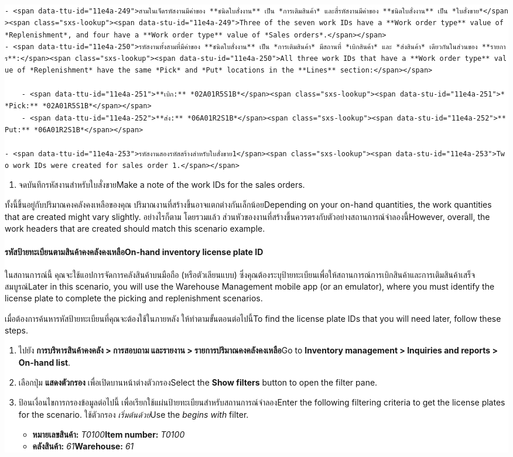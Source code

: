     - <span data-ttu-id="11e4a-249">สามในเจ็ดรหัสงานมีค่าของ **ชนิดใบสั่งงาน** เป็น *การเติมสินค้า* และสี่รหัสงานมีค่าของ **ชนิดใบสั่งงาน** เป็น *ใบสั่งขาย*</span><span class="sxs-lookup"><span data-stu-id="11e4a-249">Three of the seven work IDs have a **Work order type** value of *Replenishment*, and four have a **Work order type** value of *Sales orders*.</span></span>
    - <span data-ttu-id="11e4a-250">รหัสงานทั้งสามที่มีค่าของ **ชนิดใบสั่งงาน** เป็น *การเติมสินค้า* มีสถานที่ *เบิกสินค้า* และ *ส่งสินค้า* เดียวกันในส่วนของ **รายการ**:</span><span class="sxs-lookup"><span data-stu-id="11e4a-250">All three work IDs that have a **Work order type** value of *Replenishment* have the same *Pick* and *Put* locations in the **Lines** section:</span></span>

        - <span data-ttu-id="11e4a-251">**เบิก:** *02A01R5S1B*</span><span class="sxs-lookup"><span data-stu-id="11e4a-251">**Pick:** *02A01R5S1B*</span></span>
        - <span data-ttu-id="11e4a-252">**ส่ง:** *06A01R2S1B*</span><span class="sxs-lookup"><span data-stu-id="11e4a-252">**Put:** *06A01R2S1B*</span></span>

    - <span data-ttu-id="11e4a-253">รหัสงานสองรหัสสร้างสำหรับใบสั่งขาย1</span><span class="sxs-lookup"><span data-stu-id="11e4a-253">Two work IDs were created for sales order 1.</span></span>

1. <span data-ttu-id="11e4a-254">จดบันทึกรหัสงานสำหรับใบสั่งขาย</span><span class="sxs-lookup"><span data-stu-id="11e4a-254">Make a note of the work IDs for the sales orders.</span></span>

<span data-ttu-id="11e4a-255">ทั้งนี้ขึ้นอยู่กับปริมาณคงคลังคงเหลือของคุณ ปริมาณงานที่สร้างขึ้นอาจแตกต่างกันเล็กน้อย</span><span class="sxs-lookup"><span data-stu-id="11e4a-255">Depending on your on-hand quantities, the work quantities that are created might vary slightly.</span></span> <span data-ttu-id="11e4a-256">อย่างไรก็ตาม โดยรวมแล้ว ส่วนหัวของงานที่สร้างขึ้นควรตรงกับตัวอย่างสถานการณ์จำลองนี้</span><span class="sxs-lookup"><span data-stu-id="11e4a-256">However, overall, the work headers that are created should match this scenario example.</span></span>

#### <a name="on-hand-inventory-license-plate-id"></a><span data-ttu-id="11e4a-257">รหัสป้ายทะเบียนตามสินค้าคงคลังคงเหลือ</span><span class="sxs-lookup"><span data-stu-id="11e4a-257">On-hand inventory license plate ID</span></span>

<span data-ttu-id="11e4a-258">ในสถานการณ์นี้ คุณจะใช้แอปการจัดการคลังสินค้าบนมือถือ (หรือตัวเลียนแบบ) ซึ่งคุณต้องระบุป้ายทะเบียนเพื่อให้สถานการณ์การเบิกสินค้าและการเติมสินค้าเสร็จสมบูรณ์</span><span class="sxs-lookup"><span data-stu-id="11e4a-258">Later in this scenario, you will use the Warehouse Management mobile app (or an emulator), where you must identify the license plate to complete the picking and replenishment scenarios.</span></span>

<span data-ttu-id="11e4a-259">เมื่อต้องการค้นหารหัสป้ายทะเบียนที่คุณจะต้องใช้ในภายหลัง ให้ทำตามขั้นตอนต่อไปนี้</span><span class="sxs-lookup"><span data-stu-id="11e4a-259">To find the license plate IDs that you will need later, follow these steps.</span></span>

1. <span data-ttu-id="11e4a-260">ไปยัง **การบริหารสินค้าคงคลัง \> การสอบถาม และรายงาน \> รายการปริมาณคงคลังคงเหลือ**</span><span class="sxs-lookup"><span data-stu-id="11e4a-260">Go to **Inventory management \> Inquiries and reports \> On-hand list**.</span></span>
1. <span data-ttu-id="11e4a-261">เลือกปุ่ม **แสดงตัวกรอง** เพื่อเปิดบานหน้าต่างตัวกรอง</span><span class="sxs-lookup"><span data-stu-id="11e4a-261">Select the **Show filters** button to open the filter pane.</span></span>
1. <span data-ttu-id="11e4a-262">ป้อนเงื่อนไขการกรองข้อมูลต่อไปนี้ เพื่อเรียกใช้แผ่นป้ายทะเบียนสำหรับสถานการณ์จำลอง</span><span class="sxs-lookup"><span data-stu-id="11e4a-262">Enter the following filtering criteria to get the license plates for the scenario.</span></span> <span data-ttu-id="11e4a-263">ใช้ตัวกรอง *เริ่มต้นด้วย*</span><span class="sxs-lookup"><span data-stu-id="11e4a-263">Use the *begins with* filter.</span></span>

    - <span data-ttu-id="11e4a-264">**หมายเลขสินค้า:** *T0100*</span><span class="sxs-lookup"><span data-stu-id="11e4a-264">**Item number:** *T0100*</span></span>
    - <span data-ttu-id="11e4a-265">**คลังสินค้า:** *61*</span><span class="sxs-lookup"><span data-stu-id="11e4a-265">**Warehouse:** *61*</span></span>
